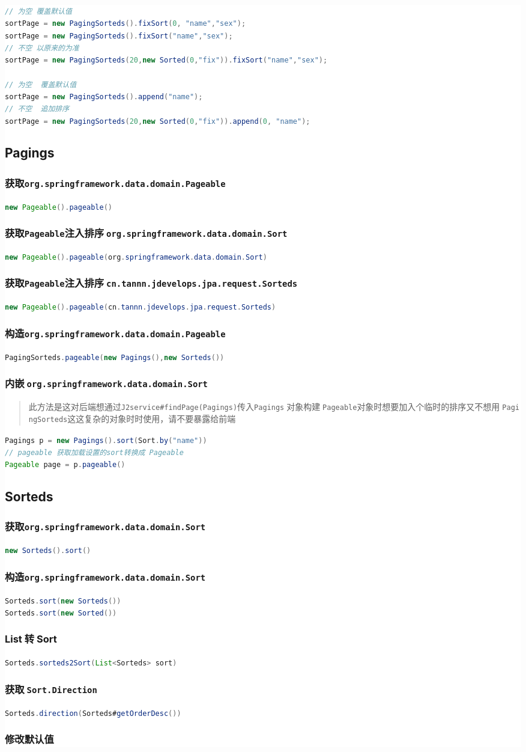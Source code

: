 ```java
// 为空 覆盖默认值
sortPage = new PagingSorteds().fixSort(0, "name","sex");
sortPage = new PagingSorteds().fixSort("name","sex");
// 不空 以原来的为准
sortPage = new PagingSorteds(20,new Sorted(0,"fix")).fixSort("name","sex");

// 为空  覆盖默认值
sortPage = new PagingSorteds().append("name");
// 不空  追加排序
sortPage = new PagingSorteds(20,new Sorted(0,"fix")).append(0, "name");

```
## Pagings
### 获取`org.springframework.data.domain.Pageable`
```java
new Pageable().pageable()
```
### 获取`Pageable`注入排序 `org.springframework.data.domain.Sort`
```java
new Pageable().pageable(org.springframework.data.domain.Sort)
```
### 获取`Pageable`注入排序 `cn.tannn.jdevelops.jpa.request.Sorteds`
```java
new Pageable().pageable(cn.tannn.jdevelops.jpa.request.Sorteds)
```
### 构造`org.springframework.data.domain.Pageable`
```java
PagingSorteds.pageable(new Pagings(),new Sorteds())
```
### 内嵌 `org.springframework.data.domain.Sort`
> 此方法是这对后端想通过`J2service#findPage(Pagings)`传入`Pagings` 对象构建 `Pageable`对象时想要加入个临时的排序又不想用 `PagingSorteds`这这复杂的对象时时使用，请不要暴露给前端

```java
Pagings p = new Pagings().sort(Sort.by("name"))
// pageable 获取加载设置的sort转换成 Pageable
Pageable page = p.pageable()
```
## Sorteds
### 获取`org.springframework.data.domain.Sort`
```java
new Sorteds().sort()
```
### 构造`org.springframework.data.domain.Sort`
```java
Sorteds.sort(new Sorteds())
Sorteds.sort(new Sorted())
```
### List<Sorteds> 转 Sort
```java
Sorteds.sorteds2Sort(List<Sorteds> sort)
```
### 获取 `Sort.Direction`
```java
Sorteds.direction(Sorteds#getOrderDesc())
```
### 修改默认值